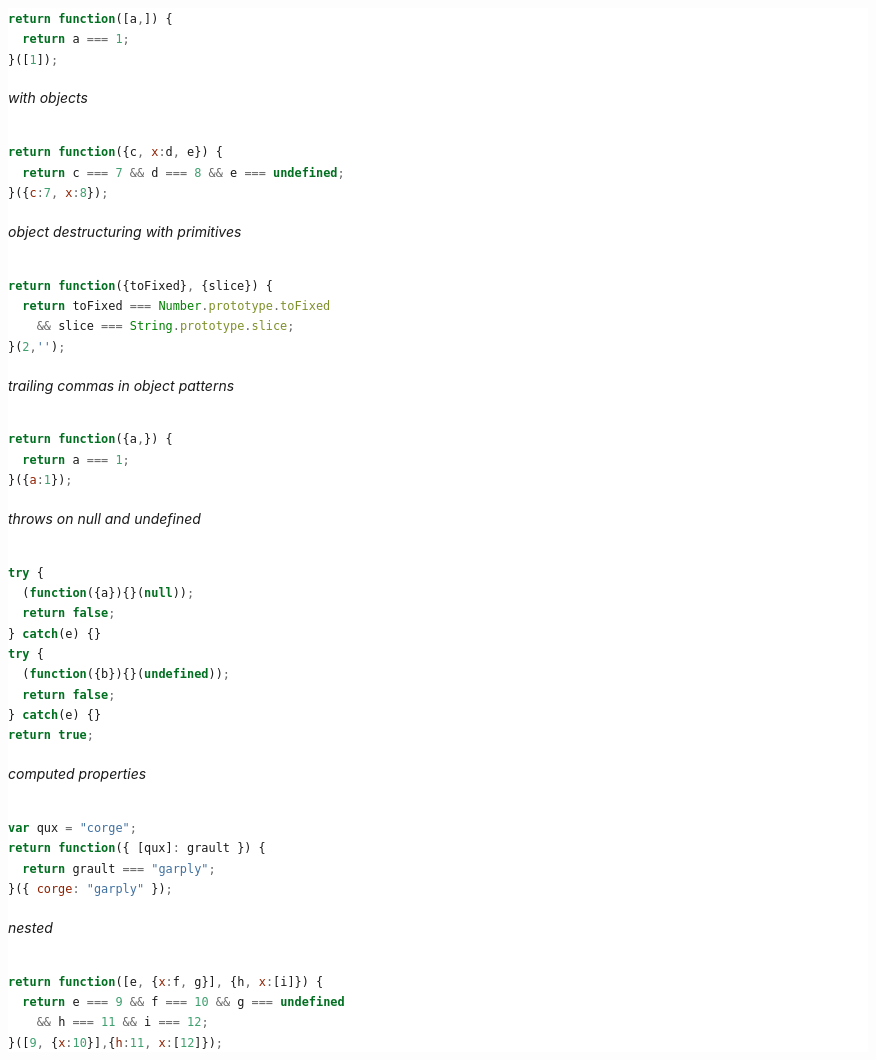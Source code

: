 ```js
return function([a,]) {
  return a === 1;
}([1]);
```

###### with objects

```js
return function({c, x:d, e}) {
  return c === 7 && d === 8 && e === undefined;
}({c:7, x:8});
```

###### object destructuring with primitives

```js
return function({toFixed}, {slice}) {
  return toFixed === Number.prototype.toFixed
    && slice === String.prototype.slice;
}(2,'');
```

###### trailing commas in object patterns

```js
return function({a,}) {
  return a === 1;
}({a:1});
```

###### throws on null and undefined

```js
try {
  (function({a}){}(null));
  return false;
} catch(e) {}
try {
  (function({b}){}(undefined));
  return false;
} catch(e) {}
return true;
```

###### computed properties

```js
var qux = "corge";
return function({ [qux]: grault }) {
  return grault === "garply";
}({ corge: "garply" });
```

###### nested

```js
return function([e, {x:f, g}], {h, x:[i]}) {
  return e === 9 && f === 10 && g === undefined
    && h === 11 && i === 12;
}([9, {x:10}],{h:11, x:[12]});
```
